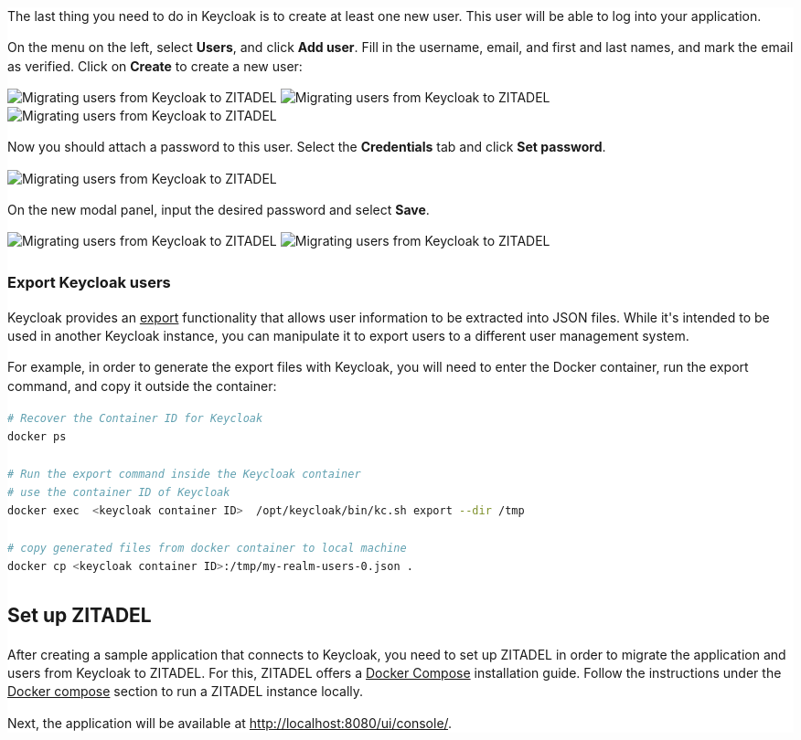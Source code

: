 The last thing you need to do in Keycloak is to create at least one new user. This user will be able to log into your application.

On the menu on the left, select **Users**, and click **Add user**. Fill in the username, email, and first and last names, and mark the email as verified. Click on **Create** to create a new user:

<img src="/docs/img/guides/migrate/keycloak-11.png" alt="Migrating users from Keycloak to ZITADEL"/>

<img src="/docs/img/guides/migrate/keycloak-12.png" alt="Migrating users from Keycloak to ZITADEL"/>

<img src="/docs/img/guides/migrate/keycloak-13.png" alt="Migrating users from Keycloak to ZITADEL"/>

Now you should attach a password to this user. Select the **Credentials** tab and click **Set password**.

<img src="/docs/img/guides/migrate/keycloak-14.png" alt="Migrating users from Keycloak to ZITADEL"/>

 On the new modal panel, input the desired password and select **Save**.

<img src="/docs/img/guides/migrate/keycloak-15.png" alt="Migrating users from Keycloak to ZITADEL"/>

<img src="/docs/img/guides/migrate/keycloak-16.png" alt="Migrating users from Keycloak to ZITADEL"/>

### Export Keycloak users

Keycloak provides an [export](https://www.keycloak.org/server/importExport) functionality that allows user information to be extracted into JSON files. While it's intended to be used in another Keycloak instance, you can manipulate it to export users to a different user management system.

For example, in order to generate the export files with Keycloak, you will need to enter the Docker container, run the export command, and copy it outside the container:

```bash
# Recover the Container ID for Keycloak
docker ps

# Run the export command inside the Keycloak container
# use the container ID of Keycloak
docker exec  <keycloak container ID>  /opt/keycloak/bin/kc.sh export --dir /tmp

# copy generated files from docker container to local machine
docker cp <keycloak container ID>:/tmp/my-realm-users-0.json .
```

## Set up ZITADEL

After creating a sample application that connects to Keycloak, you need to set up ZITADEL in order to migrate the application and users from Keycloak to ZITADEL. For this, ZITADEL offers a [Docker Compose](/docs/self-hosting/deploy/compose) installation guide. Follow the instructions under the [Docker compose](/docs/self-hosting/deploy/compose#docker-compose) section to run a ZITADEL instance locally. 

Next, the application will be available at [http://localhost:8080/ui/console/](http://localhost:8080/ui/console/).
